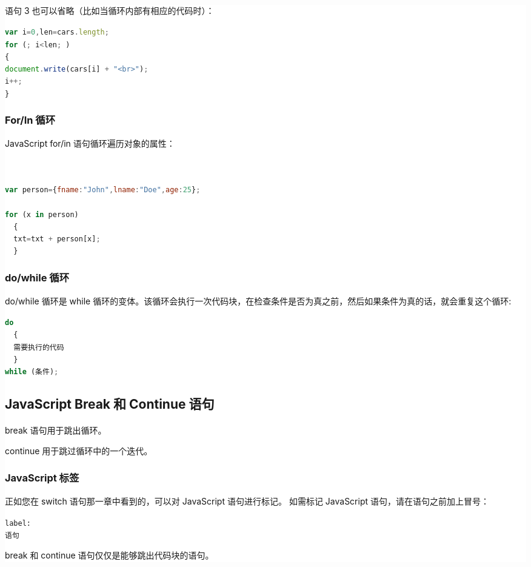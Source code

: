 语句 3 也可以省略（比如当循环内部有相应的代码时）：

```javascript
var i=0,len=cars.length;
for (; i<len; )
{
document.write(cars[i] + "<br>");
i++;
}
```

### For/In 循环

JavaScript for/in 语句循环遍历对象的属性：

```javascript


var person={fname:"John",lname:"Doe",age:25};

for (x in person)
  {
  txt=txt + person[x];
  }

```

### do/while 循环

do/while 循环是 while 循环的变体。该循环会执行一次代码块，在检查条件是否为真之前，然后如果条件为真的话，就会重复这个循环:

```javascript
do
  {
  需要执行的代码
  }
while (条件);
```

## JavaScript Break 和 Continue 语句

break 语句用于跳出循环。

continue 用于跳过循环中的一个迭代。

### JavaScript 标签

正如您在 switch 语句那一章中看到的，可以对 JavaScript 语句进行标记。
如需标记 JavaScript 语句，请在语句之前加上冒号：

```
label:
语句
```

break 和 continue 语句仅仅是能够跳出代码块的语句。
